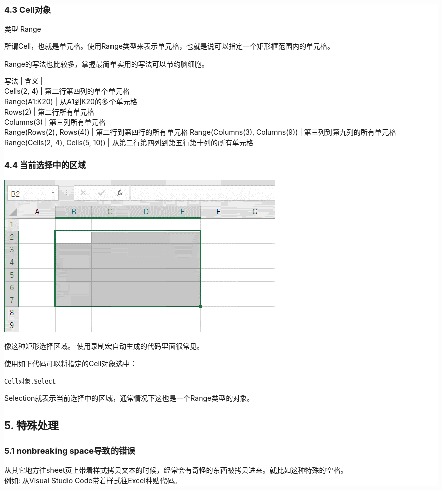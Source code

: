 ### 4.3	Cell对象						
                    
类型	Range					
                    
所谓Cell，也就是单元格。使用Range类型来表示单元格，也就是说可以指定一个矩形框范围内的单元格。						
                    
Range的写法也比较多，掌握最简单实用的写法可以节约脑细胞。						

写法 | 含义
 |                     
Cells(2, 4)	|		第二行第四列的单个单元格			
Range(A1:K20)	|		从A1到K20的多个单元格			
Rows(2)		|	第二行所有单元格			
Columns(3)		|	第三列所有单元格			
Range(Rows(2), Rows(4))		|				第二行到第四行的所有单元格
Range(Columns(3), Columns(9))		|				第三列到第九列的所有单元格
Range(Cells(2, 4), Cells(5, 10))	|					从第二行第四列到第五行第十列的所有单元格
                    
### 4.4	当前选择中的区域						
                    
![select](S001.files/002.png)                    
                    
像这种矩形选择区域。
使用录制宏自动生成的代码里面很常见。

使用如下代码可以将指定的Cell对象选中：						

```vb                    
Cell对象.Select						
```

Selection就表示当前选择中的区域，通常情况下这也是一个Range类型的对象。						
                    
## 5.	特殊处理
                    
### 5.1	nonbreaking space导致的错误						
                    
从其它地方往sheet页上带着样式拷贝文本的时候，经常会有奇怪的东西被拷贝进来。就比如这种特殊的空格。						
例如: 从Visual Studio Code带着样式往Excel种贴代码。						
                    
